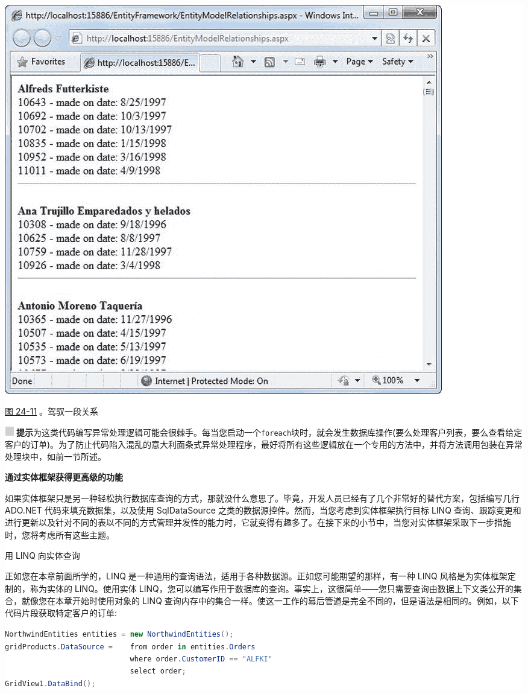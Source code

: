 ![9781430242512_Fig24-11.jpg](img/9781430242512_Fig24-11.jpg)

[图 24-11](#_Fig002411) 。驾驭一段关系

![image](img/sq.jpg) **提示**为这类代码编写异常处理逻辑可能会很棘手。每当您启动一个`foreach`块时，就会发生数据库操作(要么处理客户列表，要么查看给定客户的订单)。为了防止代码陷入混乱的意大利面条式异常处理程序，最好将所有这些逻辑放在一个专用的方法中，并将方法调用包装在异常处理块中，如前一节所述。

**通过实体框架获得更高级的功能**

如果实体框架只是另一种轻松执行数据库查询的方式，那就没什么意思了。毕竟，开发人员已经有了几个非常好的替代方案，包括编写几行 ADO.NET 代码来填充数据集，以及使用 SqlDataSource 之类的数据源控件。然而，当您考虑到实体框架执行目标 LINQ 查询、跟踪变更和进行更新以及针对不同的表以不同的方式管理并发性的能力时，它就变得有趣多了。在接下来的小节中，当您对实体框架采取下一步措施时，您将考虑所有这些主题。

用 LINQ 向实体查询

正如您在本章前面所学的，LINQ 是一种通用的查询语法，适用于各种数据源。正如您可能期望的那样，有一种 LINQ 风格是为实体框架定制的，称为实体的 LINQ。使用实体 LINQ，您可以编写作用于数据库的查询。事实上，这很简单——您只需要查询由数据上下文类公开的集合，就像您在本章开始时使用对象的 LINQ 查询内存中的集合一样。使这一工作的幕后管道是完全不同的，但是语法是相同的。例如，以下代码片段获取特定客户的订单:

```cs
NorthwindEntities entities = new NorthwindEntities();
gridProducts.DataSource =    from order in entities.Orders
                             where order.CustomerID == "ALFKI"
                             select order;
GridView1.DataBind();
```
